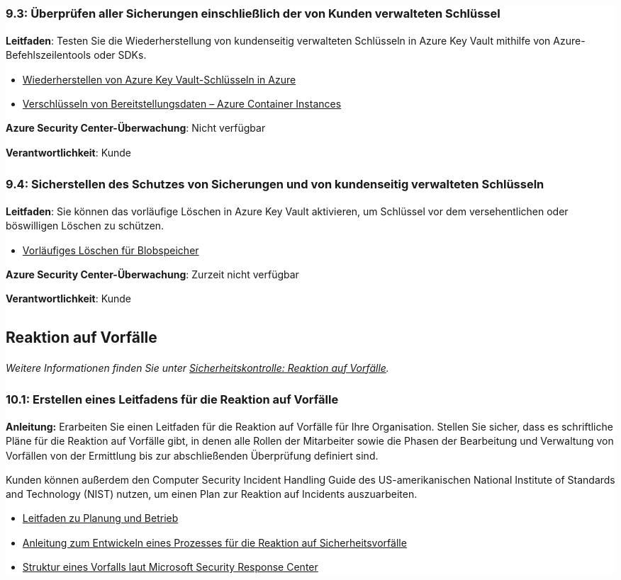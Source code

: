 ### <a name="93-validate-all-backups-including-customer-managed-keys"></a>9.3: Überprüfen aller Sicherungen einschließlich der von Kunden verwalteten Schlüssel

**Leitfaden**: Testen Sie die Wiederherstellung von kundenseitig verwalteten Schlüsseln in Azure Key Vault mithilfe von Azure-Befehlszeilentools oder SDKs.

* [Wiederherstellen von Azure Key Vault-Schlüsseln in Azure](/powershell/module/azurerm.keyvault/restore-azurekeyvaultkey?view=azurermps-6.13.0)

* [Verschlüsseln von Bereitstellungsdaten – Azure Container Instances](./container-instances-encrypt-data.md)



**Azure Security Center-Überwachung**: Nicht verfügbar

**Verantwortlichkeit**: Kunde

### <a name="94-ensure-protection-of-backups-and-customer-managed-keys"></a>9.4: Sicherstellen des Schutzes von Sicherungen und von kundenseitig verwalteten Schlüsseln

**Leitfaden**: Sie können das vorläufige Löschen in Azure Key Vault aktivieren, um Schlüssel vor dem versehentlichen oder böswilligen Löschen zu schützen.

* [Vorläufiges Löschen für Blobspeicher](../storage/blobs/soft-delete-blob-overview.md?tabs=azure-portal)

**Azure Security Center-Überwachung**: Zurzeit nicht verfügbar

**Verantwortlichkeit**: Kunde

## <a name="incident-response"></a>Reaktion auf Vorfälle

*Weitere Informationen finden Sie unter [Sicherheitskontrolle: Reaktion auf Vorfälle](../security/benchmarks/security-control-incident-response.md).*

### <a name="101-create-an-incident-response-guide"></a>10.1: Erstellen eines Leitfadens für die Reaktion auf Vorfälle

**Anleitung:** Erarbeiten Sie einen Leitfaden für die Reaktion auf Vorfälle für Ihre Organisation. Stellen Sie sicher, dass es schriftliche Pläne für die Reaktion auf Vorfälle gibt, in denen alle Rollen der Mitarbeiter sowie die Phasen der Bearbeitung und Verwaltung von Vorfällen von der Ermittlung bis zur abschließenden Überprüfung definiert sind.

Kunden können außerdem den Computer Security Incident Handling Guide des US-amerikanischen National Institute of Standards and Technology (NIST) nutzen, um einen Plan zur Reaktion auf Incidents auszuarbeiten.

* [Leitfaden zu Planung und Betrieb](../security-center/security-center-planning-and-operations-guide.md)

* [Anleitung zum Entwickeln eines Prozesses für die Reaktion auf Sicherheitsvorfälle](https://msrc-blog.microsoft.com/2019/07/01/inside-the-msrc-building-your-own-security-incident-response-process/)

* [Struktur eines Vorfalls laut Microsoft Security Response Center](https://msrc-blog.microsoft.com/2019/07/01/inside-the-msrc-building-your-own-security-incident-response-process/)
